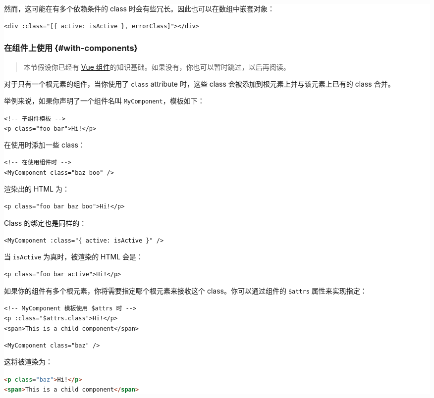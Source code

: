 然而，这可能在有多个依赖条件的 class 时会有些冗长。因此也可以在数组中嵌套对象：

```vue-html
<div :class="[{ active: isActive }, errorClass]"></div>
```

### 在组件上使用 {#with-components}

> 本节假设你已经有 [Vue 组件](/guide/essentials/component-basics)的知识基础。如果没有，你也可以暂时跳过，以后再阅读。

对于只有一个根元素的组件，当你使用了 `class` attribute 时，这些 class 会被添加到根元素上并与该元素上已有的 class 合并。

举例来说，如果你声明了一个组件名叫 `MyComponent`，模板如下：

```vue-html
<!-- 子组件模板 -->
<p class="foo bar">Hi!</p>
```

在使用时添加一些 class：

```vue-html
<!-- 在使用组件时 -->
<MyComponent class="baz boo" />
```

渲染出的 HTML 为：

```vue-html
<p class="foo bar baz boo">Hi!</p>
```

Class 的绑定也是同样的：

```vue-html
<MyComponent :class="{ active: isActive }" />
```

当 `isActive` 为真时，被渲染的 HTML 会是：

```vue-html
<p class="foo bar active">Hi!</p>
```

如果你的组件有多个根元素，你将需要指定哪个根元素来接收这个 class。你可以通过组件的 `$attrs` 属性来实现指定：

```vue-html
<!-- MyComponent 模板使用 $attrs 时 -->
<p :class="$attrs.class">Hi!</p>
<span>This is a child component</span>
```

```vue-html
<MyComponent class="baz" />
```

这将被渲染为：

```html
<p class="baz">Hi!</p>
<span>This is a child component</span>
```
